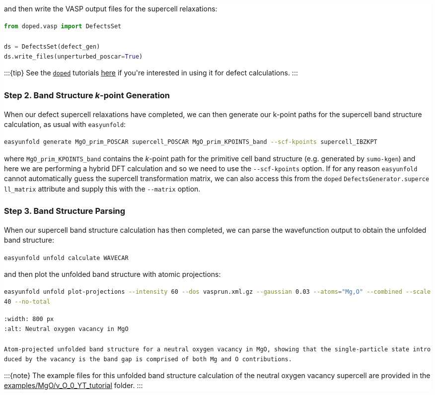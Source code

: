 and then write the VASP output files for the supercell relaxations:

```python
from doped.vasp import DefectsSet

ds = DefectsSet(defect_gen)
ds.write_files(unperturbed_poscar=True)
```

:::{tip}
See the [`doped`](https://doped.readthedocs.io) tutorials [here](https://doped.readthedocs.io/en/latest/Tutorials.html) if you're interested in using it for defect calculations. 
:::

### Step 2. Band Structure _k_-point Generation

When our defect supercell relaxations have completed, we can then generate our k-point paths for the supercell band structure calculation, as usual with `easyunfold`:

```bash
easyunfold generate MgO_prim_POSCAR supercell_POSCAR MgO_prim_KPOINTS_band --scf-kpoints supercell_IBZKPT
```

where `MgO_prim_KPOINTS_band` contains the _k_-point path for the primitive cell band structure (e.g. generated by `sumo-kgen`) and here we are performing a hybrid DFT calculation and so we need to use the `--scf-kpoints` option. If for any reason `easyunfold` cannot automatically guess the supercell transformation matrix, we can also access this from the `doped` `DefectsGenerator.supercell_matrix` attribute and supply this with the `--matrix` option.

### Step 3. Band Structure Parsing
When our supercell band structure calculation has then completed, we can parse the wavefunction output to obtain the unfolded band structure:

```bash
easyunfold unfold calculate WAVECAR
```

and then plot the unfolded band structure with atomic projections:

```bash
easyunfold unfold plot-projections --intensity 60 --dos vasprun.xml.gz --gaussian 0.03 --atoms="Mg,O" --combined --scale 40 --no-total
```

```{figure} ../../examples/MgO/v_O_0_YT_tutorial/unfold.png
:width: 800 px
:alt: Neutral oxygen vacancy in MgO

Atom-projected unfolded band structure for a neutral oxygen vacancy in MgO, showing that the single-particle state introduced by the vacancy is the band gap is comprised of both Mg and O contributions.
```

:::{note}
The example files for this unfolded band structure calculation of the neutral oxygen vacancy supercell are provided in the [examples/MgO/v_O_0_YT_tutorial](https://github.com/SMTG-Bham/easyunfold/tree/main/examples/MgO/v_O_0_YT_tutorial) folder.
:::